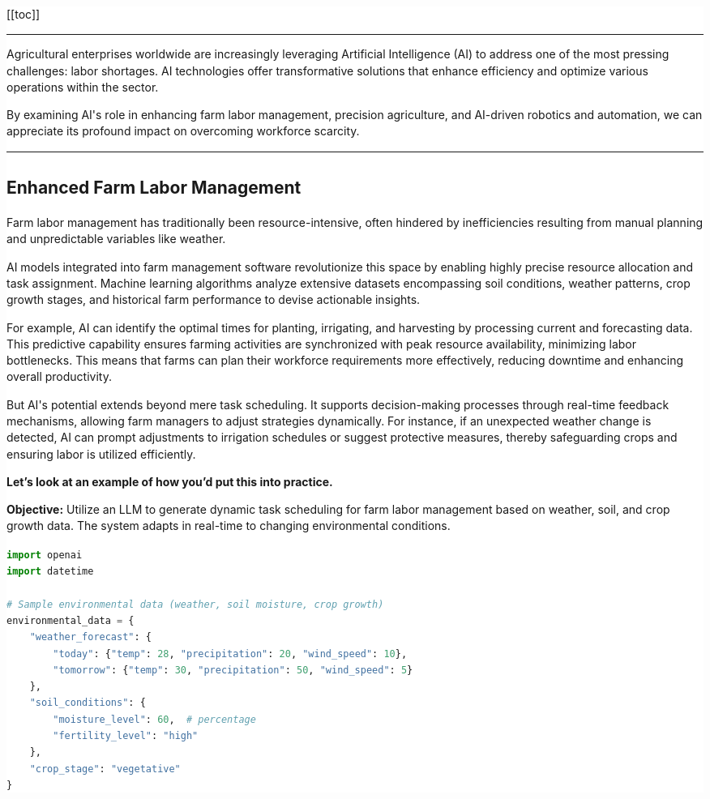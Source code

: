 [[toc]]

---

<SiteInfo
  name="AI in Agriculture: How AI-Enhanced Farming Can Increase Crop Yields [Full Book]"
  desc="Artificial intelligence is revolutionizing the agriculture industry, paving the way for a future of smarter, more efficient farming practices. Imagine a world where crops are grown with precision and care, maximizing yields like never before. With AI..."
  url="https://freecodecamp.org/news/ai-in-agriculture-book#heading-chapter-3-labor-optimization-solutions-through-ai-in-agriculture"
  logo="https://cdn.freecodecamp.org/universal/favicons/favicon.ico"
  preview="https://cdn.hashnode.com/res/hashnode/image/upload/v1736809244328/d4d5d757-b580-4c18-bc21-dad0bbd75f14.png"/>

Agricultural enterprises worldwide are increasingly leveraging Artificial Intelligence (AI) to address one of the most pressing challenges: labor shortages. AI technologies offer transformative solutions that enhance efficiency and optimize various operations within the sector.

By examining AI's role in enhancing farm labor management, precision agriculture, and AI-driven robotics and automation, we can appreciate its profound impact on overcoming workforce scarcity.

---

## Enhanced Farm Labor Management

Farm labor management has traditionally been resource-intensive, often hindered by inefficiencies resulting from manual planning and unpredictable variables like weather.

AI models integrated into farm management software revolutionize this space by enabling highly precise resource allocation and task assignment. Machine learning algorithms analyze extensive datasets encompassing soil conditions, weather patterns, crop growth stages, and historical farm performance to devise actionable insights.

For example, AI can identify the optimal times for planting, irrigating, and harvesting by processing current and forecasting data. This predictive capability ensures farming activities are synchronized with peak resource availability, minimizing labor bottlenecks. This means that farms can plan their workforce requirements more effectively, reducing downtime and enhancing overall productivity.

But AI's potential extends beyond mere task scheduling. It supports decision-making processes through real-time feedback mechanisms, allowing farm managers to adjust strategies dynamically. For instance, if an unexpected weather change is detected, AI can prompt adjustments to irrigation schedules or suggest protective measures, thereby safeguarding crops and ensuring labor is utilized efficiently.

**Let’s look at an example of how you’d put this into practice.**

**Objective:** Utilize an LLM to generate dynamic task scheduling for farm labor management based on weather, soil, and crop growth data. The system adapts in real-time to changing environmental conditions.

```py :collapsed-lines
import openai
import datetime

# Sample environmental data (weather, soil moisture, crop growth)
environmental_data = {
    "weather_forecast": {
        "today": {"temp": 28, "precipitation": 20, "wind_speed": 10},
        "tomorrow": {"temp": 30, "precipitation": 50, "wind_speed": 5}
    },
    "soil_conditions": {
        "moisture_level": 60,  # percentage
        "fertility_level": "high"
    },
    "crop_stage": "vegetative"
}

```